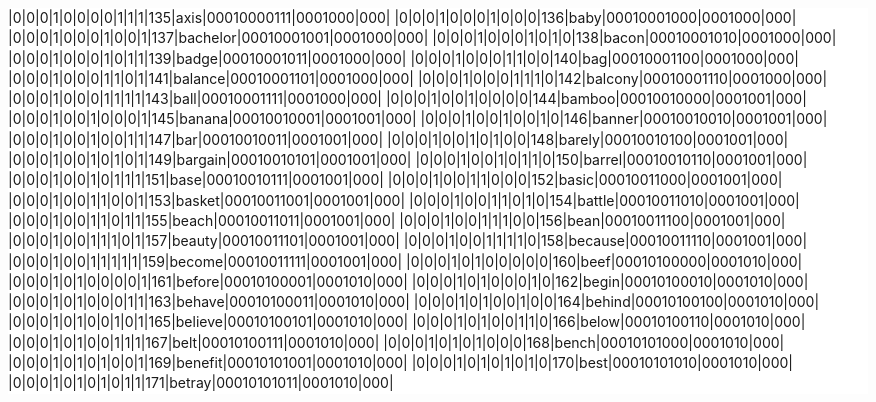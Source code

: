 |0|0|0|1|0|0|0|0|1|1|1|135|axis|00010000111|0001000|000|
|0|0|0|1|0|0|0|1|0|0|0|136|baby|00010001000|0001000|000|
|0|0|0|1|0|0|0|1|0|0|1|137|bachelor|00010001001|0001000|000|
|0|0|0|1|0|0|0|1|0|1|0|138|bacon|00010001010|0001000|000|
|0|0|0|1|0|0|0|1|0|1|1|139|badge|00010001011|0001000|000|
|0|0|0|1|0|0|0|1|1|0|0|140|bag|00010001100|0001000|000|
|0|0|0|1|0|0|0|1|1|0|1|141|balance|00010001101|0001000|000|
|0|0|0|1|0|0|0|1|1|1|0|142|balcony|00010001110|0001000|000|
|0|0|0|1|0|0|0|1|1|1|1|143|ball|00010001111|0001000|000|
|0|0|0|1|0|0|1|0|0|0|0|144|bamboo|00010010000|0001001|000|
|0|0|0|1|0|0|1|0|0|0|1|145|banana|00010010001|0001001|000|
|0|0|0|1|0|0|1|0|0|1|0|146|banner|00010010010|0001001|000|
|0|0|0|1|0|0|1|0|0|1|1|147|bar|00010010011|0001001|000|
|0|0|0|1|0|0|1|0|1|0|0|148|barely|00010010100|0001001|000|
|0|0|0|1|0|0|1|0|1|0|1|149|bargain|00010010101|0001001|000|
|0|0|0|1|0|0|1|0|1|1|0|150|barrel|00010010110|0001001|000|
|0|0|0|1|0|0|1|0|1|1|1|151|base|00010010111|0001001|000|
|0|0|0|1|0|0|1|1|0|0|0|152|basic|00010011000|0001001|000|
|0|0|0|1|0|0|1|1|0|0|1|153|basket|00010011001|0001001|000|
|0|0|0|1|0|0|1|1|0|1|0|154|battle|00010011010|0001001|000|
|0|0|0|1|0|0|1|1|0|1|1|155|beach|00010011011|0001001|000|
|0|0|0|1|0|0|1|1|1|0|0|156|bean|00010011100|0001001|000|
|0|0|0|1|0|0|1|1|1|0|1|157|beauty|00010011101|0001001|000|
|0|0|0|1|0|0|1|1|1|1|0|158|because|00010011110|0001001|000|
|0|0|0|1|0|0|1|1|1|1|1|159|become|00010011111|0001001|000|
|0|0|0|1|0|1|0|0|0|0|0|160|beef|00010100000|0001010|000|
|0|0|0|1|0|1|0|0|0|0|1|161|before|00010100001|0001010|000|
|0|0|0|1|0|1|0|0|0|1|0|162|begin|00010100010|0001010|000|
|0|0|0|1|0|1|0|0|0|1|1|163|behave|00010100011|0001010|000|
|0|0|0|1|0|1|0|0|1|0|0|164|behind|00010100100|0001010|000|
|0|0|0|1|0|1|0|0|1|0|1|165|believe|00010100101|0001010|000|
|0|0|0|1|0|1|0|0|1|1|0|166|below|00010100110|0001010|000|
|0|0|0|1|0|1|0|0|1|1|1|167|belt|00010100111|0001010|000|
|0|0|0|1|0|1|0|1|0|0|0|168|bench|00010101000|0001010|000|
|0|0|0|1|0|1|0|1|0|0|1|169|benefit|00010101001|0001010|000|
|0|0|0|1|0|1|0|1|0|1|0|170|best|00010101010|0001010|000|
|0|0|0|1|0|1|0|1|0|1|1|171|betray|00010101011|0001010|000|